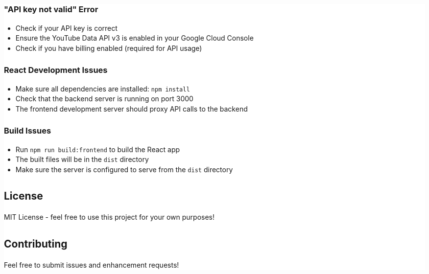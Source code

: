 ### "API key not valid" Error
- Check if your API key is correct
- Ensure the YouTube Data API v3 is enabled in your Google Cloud Console
- Check if you have billing enabled (required for API usage)

### React Development Issues
- Make sure all dependencies are installed: `npm install`
- Check that the backend server is running on port 3000
- The frontend development server should proxy API calls to the backend

### Build Issues
- Run `npm run build:frontend` to build the React app
- The built files will be in the `dist` directory
- Make sure the server is configured to serve from the `dist` directory

## License

MIT License - feel free to use this project for your own purposes!

## Contributing

Feel free to submit issues and enhancement requests! 